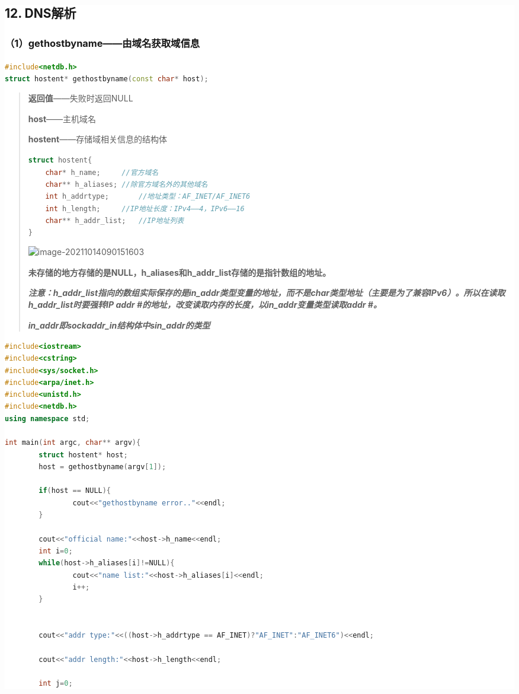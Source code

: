 
## 12. DNS解析

### （1）gethostbyname——由域名获取域信息

```c++
#include<netdb.h>
struct hostent* gethostbyname(const char* host);
```

> **返回值**——失败时返回NULL
>
> **host**——主机域名
>
> **hostent**——存储域相关信息的结构体
>
> ```c++
> struct hostent{
>     char* h_name;		//官方域名
>     char** h_aliases;	//除官方域名外的其他域名
>     int h_addrtype;		//地址类型：AF_INET/AF_INET6
>     int h_length;		//IP地址长度：IPv4——4，IPv6——16
>     char** h_addr_list;	//IP地址列表
> }
> ```
>
> ![image-20211014090151603](https://i.loli.net/2021/10/14/Nz7C2L64GtOFS3V.png)
>
> **未存储的地方存储的是NULL，h_aliases和h_addr_list存储的是指针数组的地址。**
>
> ***注意：h_addr_list指向的数组实际保存的是in_addr类型变量的地址，而不是char类型地址（主要是为了兼容IPv6）。所以在读取h_addr_list时要强转IP addr #的地址，改变读取内存的长度，以in_addr变量类型读取addr #。***
>
> ***in_addr即sockaddr_in结构体中sin_addr的类型***

```c++
#include<iostream>
#include<cstring>
#include<sys/socket.h>
#include<arpa/inet.h>
#include<unistd.h>
#include<netdb.h>
using namespace std;

int main(int argc, char** argv){
        struct hostent* host;
        host = gethostbyname(argv[1]);

        if(host == NULL){
                cout<<"gethostbyname error.."<<endl;
        }

        cout<<"official name:"<<host->h_name<<endl;
        int i=0;
        while(host->h_aliases[i]!=NULL){
                cout<<"name list:"<<host->h_aliases[i]<<endl;
                i++;
        }


        cout<<"addr type:"<<((host->h_addrtype == AF_INET)?"AF_INET":"AF_INET6")<<endl;

        cout<<"addr length:"<<host->h_length<<endl;

        int j=0;
```